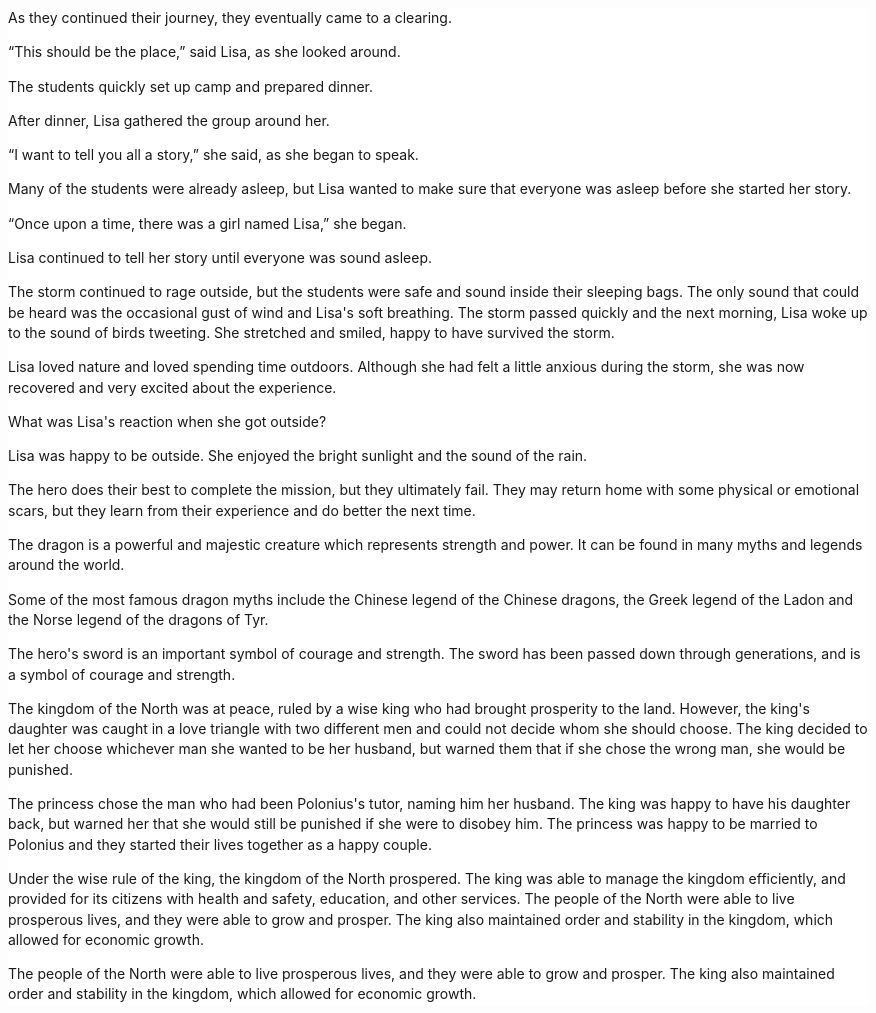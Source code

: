 As they continued their journey, they eventually came to a clearing.

“This should be the place,” said Lisa, as she looked around.

The students quickly set up camp and prepared dinner.


After dinner, Lisa gathered the group around her.

“I want to tell you all a story,” she said, as she began to speak.

Many of the students were already asleep, but Lisa wanted to make sure that everyone was asleep before she started her story.

“Once upon a time, there was a girl named Lisa,” she began.

Lisa continued to tell her story until everyone was sound asleep.

The storm continued to rage outside, but the students were safe and sound inside their sleeping bags. The only sound that could be heard was the occasional gust of wind and Lisa's soft breathing. The storm passed quickly and the next morning, Lisa woke up to the sound of birds tweeting. She stretched and smiled, happy to have survived the storm.

Lisa loved nature and loved spending time outdoors. Although she had felt a little anxious during the storm, she was now recovered and very excited about the experience.

What was Lisa's reaction when she got outside?

Lisa was happy to be outside. She enjoyed the bright sunlight and the sound of the rain.

The hero does their best to complete the mission, but they ultimately fail. They may return home with some physical or emotional scars, but they learn from their experience and do better the next time.

The dragon is a powerful and majestic creature which represents strength and power. It can be found in many myths and legends around the world.

Some of the most famous dragon myths include the Chinese legend of the Chinese dragons, the Greek legend of the Ladon and the Norse legend of the dragons of Tyr.

The hero's sword is an important symbol of courage and strength. The sword has been passed down through generations, and is a symbol of courage and strength.

The kingdom of the North was at peace, ruled by a wise king who had brought prosperity to the land. However, the king's daughter was caught in a love triangle with two different men and could not decide whom she should choose. The king decided to let her choose whichever man she wanted to be her husband, but warned them that if she chose the wrong man, she would be punished.

The princess chose the man who had been Polonius's tutor, naming him her husband. The king was happy to have his daughter back, but warned her that she would still be punished if she were to disobey him. The princess was happy to be married to Polonius and they started their lives together as a happy couple.

Under the wise rule of the king, the kingdom of the North prospered. The king was able to manage the kingdom efficiently, and provided for its citizens with health and safety, education, and other services. The people of the North were able to live prosperous lives, and they were able to grow and prosper. The king also maintained order and stability in the kingdom, which allowed for economic growth.

The people of the North were able to live prosperous lives, and they were able to grow and prosper.  The king also maintained order and stability in the kingdom, which allowed for economic growth.
